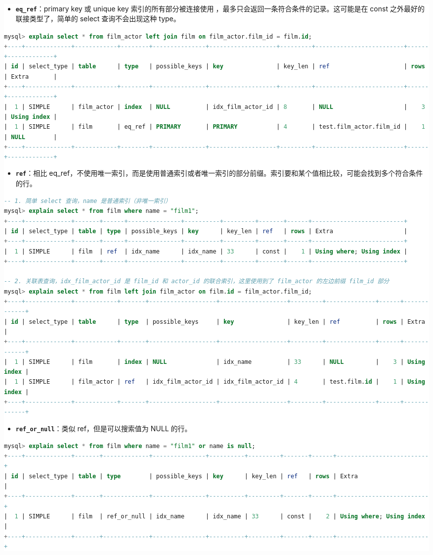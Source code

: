 - **`eq_ref`**：primary key 或 unique key 索引的所有部分被连接使用 ，最多只会返回一条符合条件的记录。这可能是在 const 之外最好的联接类型了，简单的 select 查询不会出现这种 type。

```sql
mysql> explain select * from film_actor left join film on film_actor.film_id = film.id;
+----+-------------+------------+--------+---------------+-------------------+---------+-------------------------+------+-------------+
| id | select_type | table      | type   | possible_keys | key               | key_len | ref                     | rows | Extra       |
+----+-------------+------------+--------+---------------+-------------------+---------+-------------------------+------+-------------+
|  1 | SIMPLE      | film_actor | index  | NULL          | idx_film_actor_id | 8       | NULL                    |    3 | Using index |
|  1 | SIMPLE      | film       | eq_ref | PRIMARY       | PRIMARY           | 4       | test.film_actor.film_id |    1 | NULL        |
+----+-------------+------------+--------+---------------+-------------------+---------+-------------------------+------+-------------+
```

- **`ref`**：相比 eq_ref，不使用唯一索引，而是使用普通索引或者唯一索引的部分前缀。索引要和某个值相比较，可能会找到多个符合条件的行。

```sql
-- 1. 简单 select 查询，name 是普通索引（非唯一索引）
mysql> explain select * from film where name = "film1";
+----+-------------+-------+------+---------------+----------+---------+-------+------+--------------------------+
| id | select_type | table | type | possible_keys | key      | key_len | ref   | rows | Extra                    |
+----+-------------+-------+------+---------------+----------+---------+-------+------+--------------------------+
|  1 | SIMPLE      | film  | ref  | idx_name      | idx_name | 33      | const |    1 | Using where; Using index |
+----+-------------+-------+------+---------------+----------+---------+-------+------+--------------------------+

-- 2. 关联表查询，idx_film_actor_id 是 film_id 和 actor_id 的联合索引，这里使用到了 film_actor 的左边前缀 film_id 部分
mysql> explain select * from film left join film_actor on film.id = film_actor.film_id;
+----+-------------+------------+-------+-------------------+-------------------+---------+--------------+------+-------------+
| id | select_type | table      | type  | possible_keys     | key               | key_len | ref          | rows | Extra       |
+----+-------------+------------+-------+-------------------+-------------------+---------+--------------+------+-------------+
|  1 | SIMPLE      | film       | index | NULL              | idx_name          | 33      | NULL         |    3 | Using index |
|  1 | SIMPLE      | film_actor | ref   | idx_film_actor_id | idx_film_actor_id | 4       | test.film.id |    1 | Using index |
+----+-------------+------------+-------+-------------------+-------------------+---------+--------------+------+-------------+
```

- **`ref_or_null`**：类似 ref，但是可以搜索值为 NULL 的行。

```sql
mysql> explain select * from film where name = "film1" or name is null;
+----+-------------+-------+-------------+---------------+----------+---------+-------+------+--------------------------+
| id | select_type | table | type        | possible_keys | key      | key_len | ref   | rows | Extra                    |
+----+-------------+-------+-------------+---------------+----------+---------+-------+------+--------------------------+
|  1 | SIMPLE      | film  | ref_or_null | idx_name      | idx_name | 33      | const |    2 | Using where; Using index |
+----+-------------+-------+-------------+---------------+----------+---------+-------+------+--------------------------+
```
